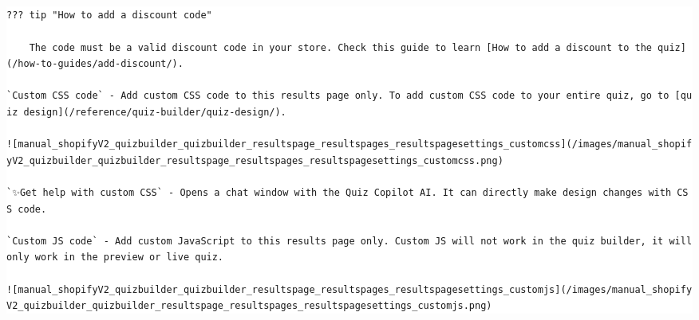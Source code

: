     ??? tip "How to add a discount code"

        The code must be a valid discount code in your store. Check this guide to learn [How to add a discount to the quiz](/how-to-guides/add-discount/).

    `Custom CSS code` - Add custom CSS code to this results page only. To add custom CSS code to your entire quiz, go to [quiz design](/reference/quiz-builder/quiz-design/).

    ![manual_shopifyV2_quizbuilder_quizbuilder_resultspage_resultspages_resultspagesettings_customcss](/images/manual_shopifyV2_quizbuilder_quizbuilder_resultspage_resultspages_resultspagesettings_customcss.png)

    `✨Get help with custom CSS` - Opens a chat window with the Quiz Copilot AI. It can directly make design changes with CSS code.

    `Custom JS code` - Add custom JavaScript to this results page only. Custom JS will not work in the quiz builder, it will only work in the preview or live quiz.

    ![manual_shopifyV2_quizbuilder_quizbuilder_resultspage_resultspages_resultspagesettings_customjs](/images/manual_shopifyV2_quizbuilder_quizbuilder_resultspage_resultspages_resultspagesettings_customjs.png)
